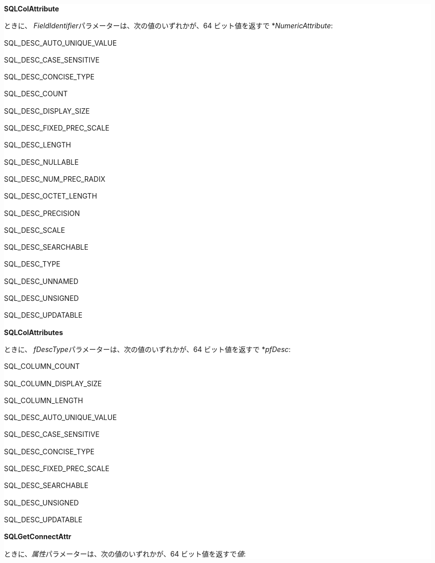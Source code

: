  **SQLColAttribute**  
  
 ときに、 *FieldIdentifier*パラメーターは、次の値のいずれかが、64 ビット値を返すで **NumericAttribute*:  
  
 SQL_DESC_AUTO_UNIQUE_VALUE  
  
 SQL_DESC_CASE_SENSITIVE  
  
 SQL_DESC_CONCISE_TYPE  
  
 SQL_DESC_COUNT  
  
 SQL_DESC_DISPLAY_SIZE  
  
 SQL_DESC_FIXED_PREC_SCALE  
  
 SQL_DESC_LENGTH  
  
 SQL_DESC_NULLABLE  
  
 SQL_DESC_NUM_PREC_RADIX  
  
 SQL_DESC_OCTET_LENGTH  
  
 SQL_DESC_PRECISION  
  
 SQL_DESC_SCALE  
  
 SQL_DESC_SEARCHABLE  
  
 SQL_DESC_TYPE  
  
 SQL_DESC_UNNAMED  
  
 SQL_DESC_UNSIGNED  
  
 SQL_DESC_UPDATABLE  
  
 **SQLColAttributes**  
  
 ときに、 *fDescType*パラメーターは、次の値のいずれかが、64 ビット値を返すで **pfDesc*:  
  
 SQL_COLUMN_COUNT  
  
 SQL_COLUMN_DISPLAY_SIZE  
  
 SQL_COLUMN_LENGTH  
  
 SQL_DESC_AUTO_UNIQUE_VALUE  
  
 SQL_DESC_CASE_SENSITIVE  
  
 SQL_DESC_CONCISE_TYPE  
  
 SQL_DESC_FIXED_PREC_SCALE  
  
 SQL_DESC_SEARCHABLE  
  
 SQL_DESC_UNSIGNED  
  
 SQL_DESC_UPDATABLE  
  
 **SQLGetConnectAttr**  
  
 ときに、*属性*パラメーターは、次の値のいずれかが、64 ビット値を返すで*値*:  
  